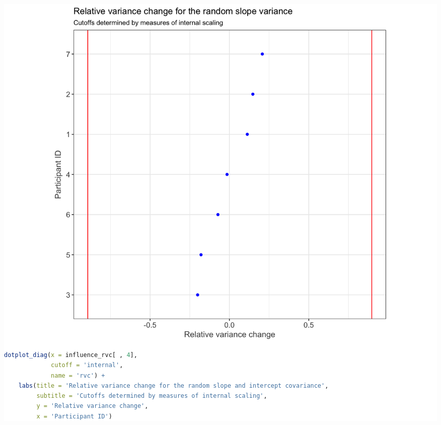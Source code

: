 <img src="figures/4B-response-characteristics/influence_random-3.png" width="672" style="display: block; margin: auto;" />

```r
dotplot_diag(x = influence_rvc[ , 4], 
             cutoff = 'internal',
             name = 'rvc') + 
    labs(title = 'Relative variance change for the random slope and intercept covariance',
         subtitle = 'Cutoffs determined by measures of internal scaling',
         y = 'Relative variance change',
         x = 'Participant ID')
```


[^1]: Loy A, Hofmann H. HLMdiag: A suite of diagnostics for hierarchical linear models in R. J. Stat. Softw. 2014;56:1–28. [Available](https://www.jstatsoft.org/article/view/v056i05/v56i05.pdf)